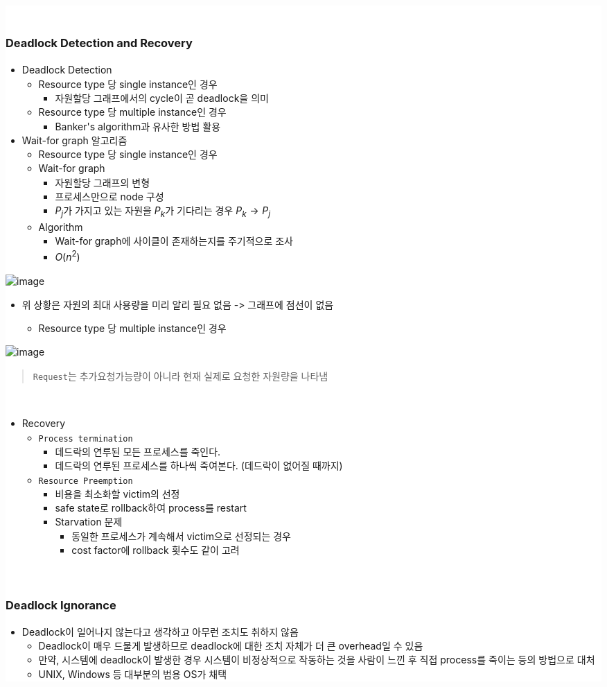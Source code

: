 <br>

### Deadlock Detection and Recovery

- Deadlock Detection
  - Resource type 당 single instance인 경우
    - 자원할당 그래프에서의 cycle이 곧 deadlock을 의미
  - Resource type 당 multiple instance인 경우
    - Banker's algorithm과 유사한 방법 활용 
- Wait-for graph 알고리즘
  - Resource type 당 single instance인 경우
  - Wait-for graph
    - 자원할당 그래프의 변형
    - 프로세스만으로 node 구성
    - $P_j$가 가지고 있는 자원을 $P_k$가 기다리는 경우 $P_k \rightarrow P_j$
  - Algorithm
    - Wait-for graph에 사이클이 존재하는지를 주기적으로 조사
    - $O(n^2)$

![image](https://user-images.githubusercontent.com/78655692/147806943-f636ea12-2c51-44a8-90fe-b14b14f4cd22.png)

- 위 상황은 자원의 최대 사용량을 미리 알리 필요 없음 -> 그래프에 점선이 없음

  - Resource type 당 multiple instance인 경우

![image](https://user-images.githubusercontent.com/78655692/147807224-0484dfa6-e889-4639-a2ce-90d945260d2a.png)

> `Request`는 추가요청가능량이 아니라 현재 실제로 요청한 자원량을 나타냄

<br>

- Recovery
  - `Process termination`
    - 데드락의 연루된 모든 프로세스를 죽인다.
    - 데드락의 연루된 프로세스를 하나씩 죽여본다. (데드락이 없어질 때까지)
  - `Resource Preemption`
    - 비용을 최소화할 victim의 선정
    - safe state로 rollback하여 process를 restart
    - Starvation 문제
      - 동일한 프로세스가 계속해서 victim으로 선정되는 경우
      - cost factor에 rollback 횟수도 같이 고려

<br>

### Deadlock Ignorance

- Deadlock이 일어나지 않는다고 생각하고 아무런 조치도 취하지 않음
  - Deadlock이 매우 드물게 발생하므로 deadlock에 대한 조치 자체가 더 큰 overhead일 수 있음
  - 만약, 시스템에 deadlock이 발생한 경우 시스템이 비정상적으로 작동하는 것을 사람이 느낀 후 직접 process를 죽이는 등의 방법으로 대처
  - UNIX, Windows 등 대부분의 범용 OS가 채택



